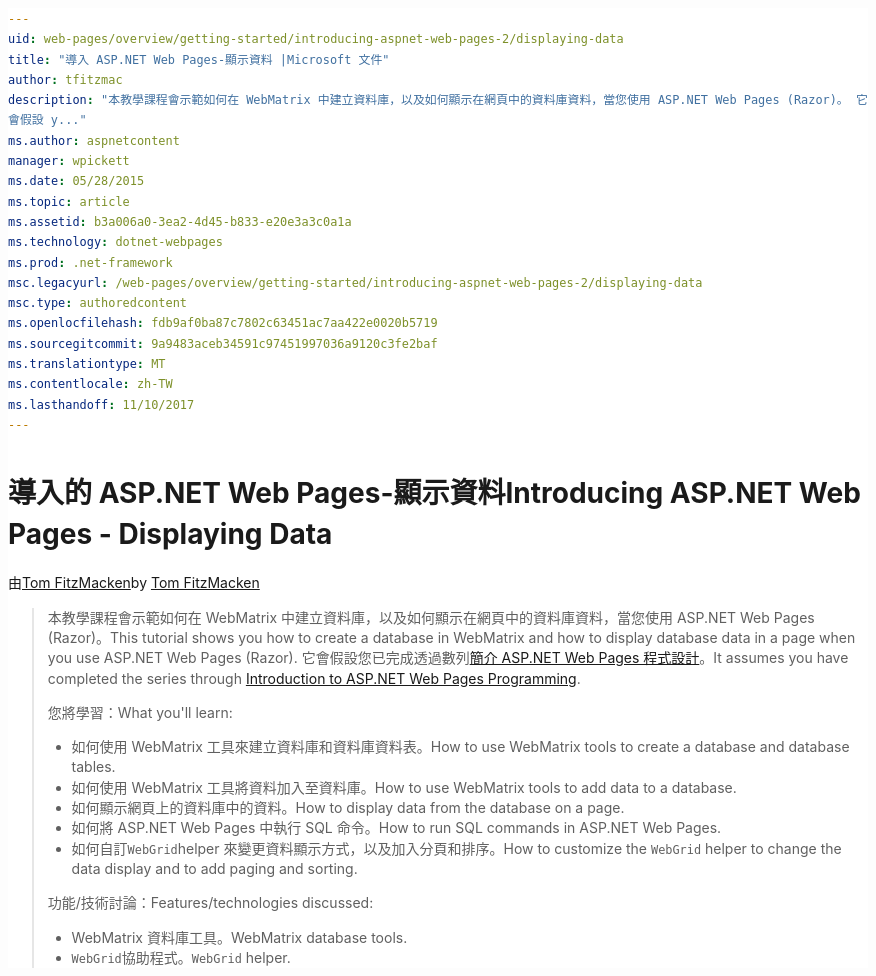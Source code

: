 ```yaml
---
uid: web-pages/overview/getting-started/introducing-aspnet-web-pages-2/displaying-data
title: "導入 ASP.NET Web Pages-顯示資料 |Microsoft 文件"
author: tfitzmac
description: "本教學課程會示範如何在 WebMatrix 中建立資料庫，以及如何顯示在網頁中的資料庫資料，當您使用 ASP.NET Web Pages (Razor)。 它會假設 y..."
ms.author: aspnetcontent
manager: wpickett
ms.date: 05/28/2015
ms.topic: article
ms.assetid: b3a006a0-3ea2-4d45-b833-e20e3a3c0a1a
ms.technology: dotnet-webpages
ms.prod: .net-framework
msc.legacyurl: /web-pages/overview/getting-started/introducing-aspnet-web-pages-2/displaying-data
msc.type: authoredcontent
ms.openlocfilehash: fdb9af0ba87c7802c63451ac7aa422e0020b5719
ms.sourcegitcommit: 9a9483aceb34591c97451997036a9120c3fe2baf
ms.translationtype: MT
ms.contentlocale: zh-TW
ms.lasthandoff: 11/10/2017
---
```

<a name="introducing-aspnet-web-pages---displaying-data"></a><span data-ttu-id="43c90-104">導入的 ASP.NET Web Pages-顯示資料</span><span class="sxs-lookup"><span data-stu-id="43c90-104">Introducing ASP.NET Web Pages - Displaying Data</span></span>
====================
<span data-ttu-id="43c90-105">由[Tom FitzMacken](https://github.com/tfitzmac)</span><span class="sxs-lookup"><span data-stu-id="43c90-105">by [Tom FitzMacken](https://github.com/tfitzmac)</span></span>

> <span data-ttu-id="43c90-106">本教學課程會示範如何在 WebMatrix 中建立資料庫，以及如何顯示在網頁中的資料庫資料，當您使用 ASP.NET Web Pages (Razor)。</span><span class="sxs-lookup"><span data-stu-id="43c90-106">This tutorial shows you how to create a database in WebMatrix and how to display database data in a page when you use ASP.NET Web Pages (Razor).</span></span> <span data-ttu-id="43c90-107">它會假設您已完成透過數列[簡介 ASP.NET Web Pages 程式設計](../introducing-razor-syntax-c.md)。</span><span class="sxs-lookup"><span data-stu-id="43c90-107">It assumes you have completed the series through [Introduction to ASP.NET Web Pages Programming](../introducing-razor-syntax-c.md).</span></span>
> 
> <span data-ttu-id="43c90-108">您將學習：</span><span class="sxs-lookup"><span data-stu-id="43c90-108">What you'll learn:</span></span>
> 
> - <span data-ttu-id="43c90-109">如何使用 WebMatrix 工具來建立資料庫和資料庫資料表。</span><span class="sxs-lookup"><span data-stu-id="43c90-109">How to use WebMatrix tools to create a database and database tables.</span></span>
> - <span data-ttu-id="43c90-110">如何使用 WebMatrix 工具將資料加入至資料庫。</span><span class="sxs-lookup"><span data-stu-id="43c90-110">How to use WebMatrix tools to add data to a database.</span></span>
> - <span data-ttu-id="43c90-111">如何顯示網頁上的資料庫中的資料。</span><span class="sxs-lookup"><span data-stu-id="43c90-111">How to display data from the database on a page.</span></span>
> - <span data-ttu-id="43c90-112">如何將 ASP.NET Web Pages 中執行 SQL 命令。</span><span class="sxs-lookup"><span data-stu-id="43c90-112">How to run SQL commands in ASP.NET Web Pages.</span></span>
> - <span data-ttu-id="43c90-113">如何自訂`WebGrid`helper 來變更資料顯示方式，以及加入分頁和排序。</span><span class="sxs-lookup"><span data-stu-id="43c90-113">How to customize the `WebGrid` helper to change the data display and to add paging and sorting.</span></span>
>   
> 
> <span data-ttu-id="43c90-114">功能/技術討論：</span><span class="sxs-lookup"><span data-stu-id="43c90-114">Features/technologies discussed:</span></span>
> 
> - <span data-ttu-id="43c90-115">WebMatrix 資料庫工具。</span><span class="sxs-lookup"><span data-stu-id="43c90-115">WebMatrix database tools.</span></span>
> - <span data-ttu-id="43c90-116">`WebGrid`協助程式。</span><span class="sxs-lookup"><span data-stu-id="43c90-116">`WebGrid` helper.</span></span>
